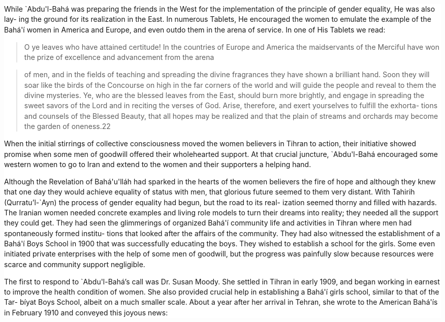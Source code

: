 While `Abdu'l-Bahá was preparing the friends in the West for the
implementation of the principle of gender equality, He was also lay-
ing the ground for its realization in the East. In numerous Tablets,
He encouraged the women to emulate the example of the Bahá'í
women in America and Europe, and even outdo them in the arena of
service. In one of His Tablets we read:

> O ye leaves who have attained certitude! In the countries of
> Europe and America the maidservants of the Merciful have
> won the prize of excellence and advancement from the arena

> of men, and in the fields of teaching and spreading the divine
> fragrances they have shown a brilliant hand. Soon they will
> soar like the birds of the Concourse on high in the far corners
> of the world and will guide the people and reveal to them
> the divine mysteries. Ye, who are the blessed leaves from the
> East, should burn more brightly, and engage in spreading the
> sweet savors of the Lord and in reciting the verses of God.
> Arise, therefore, and exert yourselves to fulfill the exhorta-
> tions and counsels of the Blessed Beauty, that all hopes may
> be realized and that the plain of streams and orchards may
> become the garden of oneness.22

When the initial stirrings of collective consciousness moved the women
believers in Tihran to action, their initiative showed promise when
some men of goodwill offered their wholehearted support. At that
crucial juncture, `Abdu'l-Bahá encouraged some western women to go
to Iran and extend to the women and their supporters a helping hand.

Although the Revelation of Bahá'u'lláh had sparked in the hearts
of the women believers the fire of hope and although they knew that
one day they would achieve equality of status with men, that glorious
future seemed to them very distant. With Tahirih (Qurratu’l-`Ayn)
the process of gender equality had begun, but the road to its real-
ization seemed thorny and filled with hazards. The Iranian women
needed concrete examples and living role models to turn their
dreams into reality; they needed all the support they could get. They
had seen the glimmerings of organized Bahá'í community life and
activities in Tihran where men had spontaneously formed institu-
tions that looked after the affairs of the community. They had also
witnessed the establishment of a Bahá'í Boys School in 1900 that was
successfully educating the boys. They wished to establish a school
for the girls. Some even initiated private enterprises with the help of
some men of goodwill, but the progress was painfully slow because
resources were scarce and community support negligible.

The first to respond to `Abdu'l-Bahá’s call was Dr. Susan Moody.
She settled in Tihran in early 1909, and began working in earnest
to improve the health condition of women. She also provided crucial
help in establishing a Bahá'í girls school, similar to that of the Tar-
bíyat Boys School, albeit on a much smaller scale. About a year after
her arrival in Tehran, she wrote to the American Bahá'ís in February
1910 and conveyed this joyous news:
